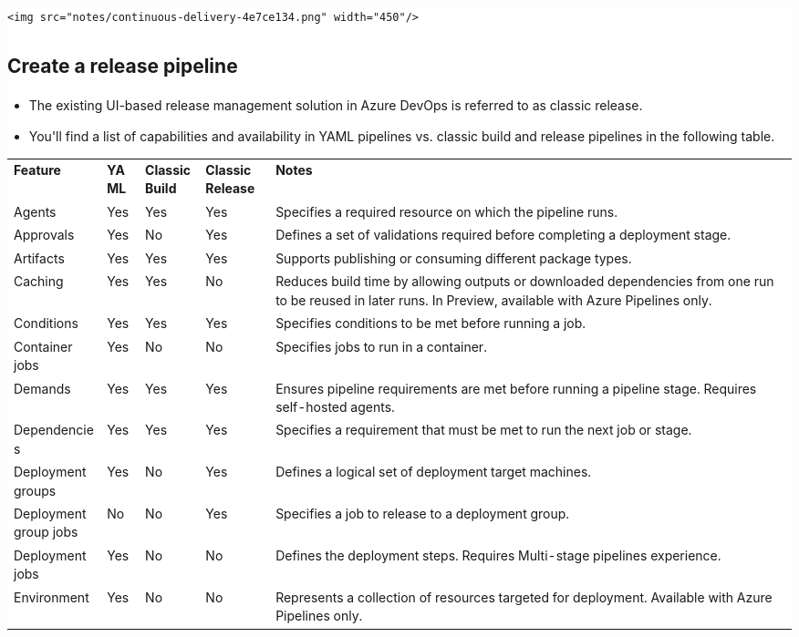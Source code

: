     <img src="notes/continuous-delivery-4e7ce134.png" width="450"/>

## Create a release pipeline

- The existing UI-based release management solution in Azure DevOps is referred to as classic release.

- You'll find a list of capabilities and availability in YAML pipelines vs. classic build and release pipelines in the following table.

|                     |        |                 |                   |                                                                                                                                                           |
|---------------------|--------|-----------------|-------------------|-----------------------------------------------------------------------------------------------------------------------------------------------------------|
|**Feature**          |**YAML**|**Classic Build**|**Classic Release**|**Notes**                                                                                                                                                  |
|Agents               |Yes     |Yes              |Yes                |Specifies a required resource on which the pipeline runs.                                                                                                  |
|Approvals            |Yes     |No               |Yes                |Defines a set of validations required before completing a deployment stage.                                                                                |
|Artifacts            |Yes     |Yes              |Yes                |Supports publishing or consuming different package types.                                                                                                  |
|Caching              |Yes     |Yes              |No                 |Reduces build time by allowing outputs or downloaded dependencies from one run to be reused in later runs. In Preview, available with Azure Pipelines only.|
|Conditions           |Yes     |Yes              |Yes                |Specifies conditions to be met before running a job.                                                                                                       |
|Container jobs       |Yes     |No               |No                 |Specifies jobs to run in a container.                                                                                                                      |
|Demands              |Yes     |Yes              |Yes                |Ensures pipeline requirements are met before running a pipeline stage. Requires self-hosted agents.                                                        |
|Dependencies         |Yes     |Yes              |Yes                |Specifies a requirement that must be met to run the next job or stage.                                                                                     |
|Deployment groups    |Yes     |No               |Yes                |Defines a logical set of deployment target machines.                                                                                                       |
|Deployment group jobs|No      |No               |Yes                |Specifies a job to release to a deployment group.                                                                                                          |
|Deployment jobs      |Yes     |No               |No                 |Defines the deployment steps. Requires Multi-stage pipelines experience.                                                                                   |
|Environment          |Yes     |No               |No                 |Represents a collection of resources targeted for deployment. Available with Azure Pipelines only.                                                         |